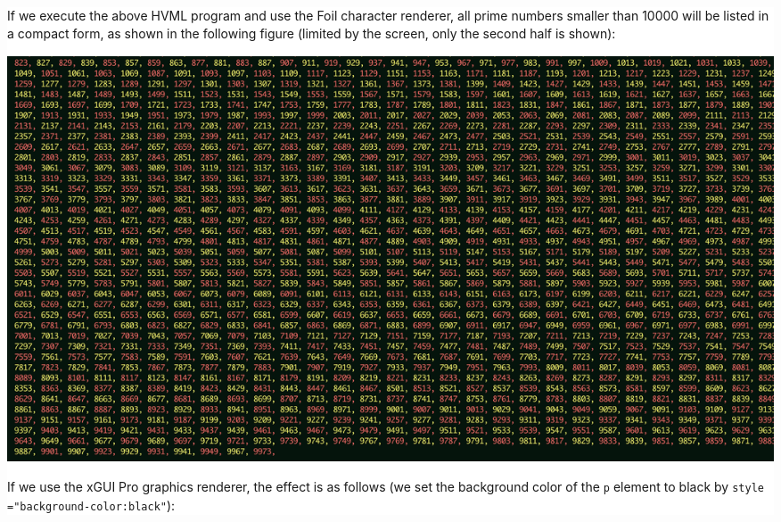 If we execute the above HVML program and use the Foil character renderer, all prime numbers smaller than 10000 will be listed in a compact form, as shown in the following figure (limited by the screen, only the second half is shown):

![Find Primes (Using p and span)](/screenshots/embed-python-to-find-primes-using-p-span.png)

If we use the xGUI Pro graphics renderer, the effect is as follows (we set the background color of the `p` element to black by `style="background-color:black"`):
